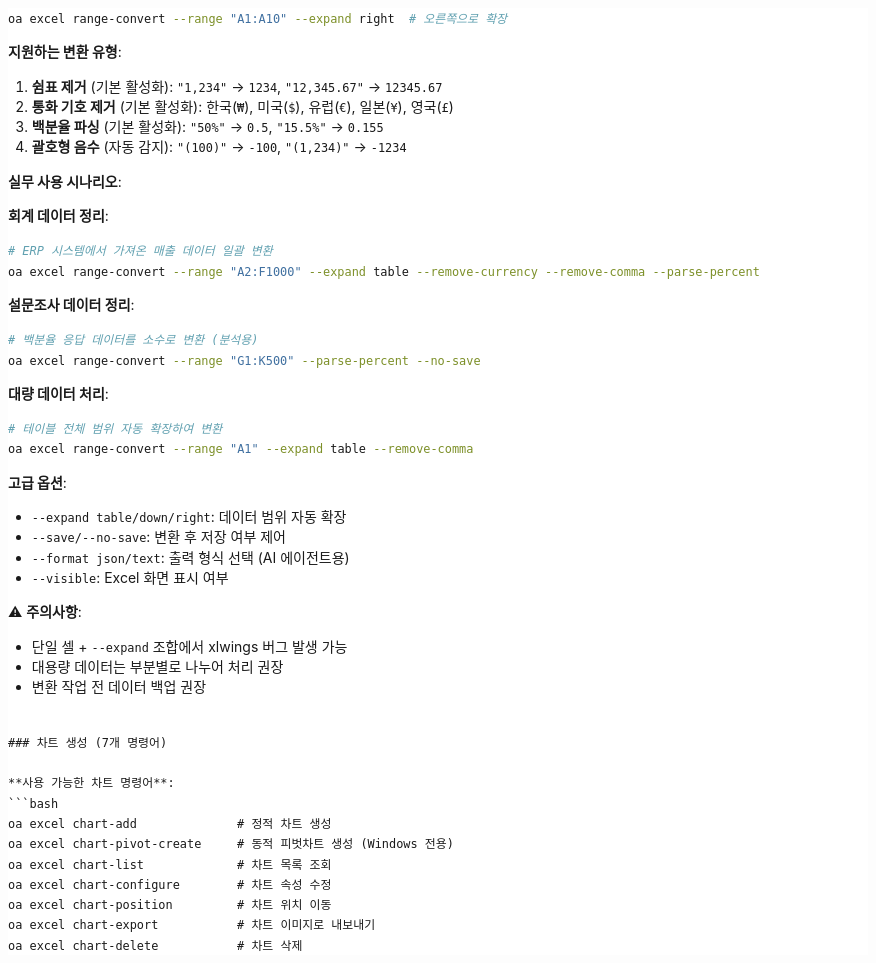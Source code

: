 ```bash
oa excel range-convert --range "A1:A10" --expand right  # 오른쪽으로 확장
```

**지원하는 변환 유형**:

1. **쉼표 제거** (기본 활성화): `"1,234"` → `1234`, `"12,345.67"` → `12345.67`
2. **통화 기호 제거** (기본 활성화): 한국(`₩`), 미국(`$`), 유럽(`€`), 일본(`¥`), 영국(`£`)
3. **백분율 파싱** (기본 활성화): `"50%"` → `0.5`, `"15.5%"` → `0.155`
4. **괄호형 음수** (자동 감지): `"(100)"` → `-100`, `"(1,234)"` → `-1234`

**실무 사용 시나리오**:

**회계 데이터 정리**:
```bash
# ERP 시스템에서 가져온 매출 데이터 일괄 변환
oa excel range-convert --range "A2:F1000" --expand table --remove-currency --remove-comma --parse-percent
```

**설문조사 데이터 정리**:
```bash
# 백분율 응답 데이터를 소수로 변환 (분석용)
oa excel range-convert --range "G1:K500" --parse-percent --no-save
```

**대량 데이터 처리**:
```bash
# 테이블 전체 범위 자동 확장하여 변환
oa excel range-convert --range "A1" --expand table --remove-comma
```

**고급 옵션**:
- `--expand table/down/right`: 데이터 범위 자동 확장
- `--save/--no-save`: 변환 후 저장 여부 제어
- `--format json/text`: 출력 형식 선택 (AI 에이전트용)
- `--visible`: Excel 화면 표시 여부

⚠️ **주의사항**:
- 단일 셀 + `--expand` 조합에서 xlwings 버그 발생 가능
- 대용량 데이터는 부분별로 나누어 처리 권장
- 변환 작업 전 데이터 백업 권장
```

### 차트 생성 (7개 명령어)

**사용 가능한 차트 명령어**:
```bash
oa excel chart-add              # 정적 차트 생성
oa excel chart-pivot-create     # 동적 피벗차트 생성 (Windows 전용)
oa excel chart-list             # 차트 목록 조회
oa excel chart-configure        # 차트 속성 수정
oa excel chart-position         # 차트 위치 이동
oa excel chart-export           # 차트 이미지로 내보내기
oa excel chart-delete           # 차트 삭제
```
